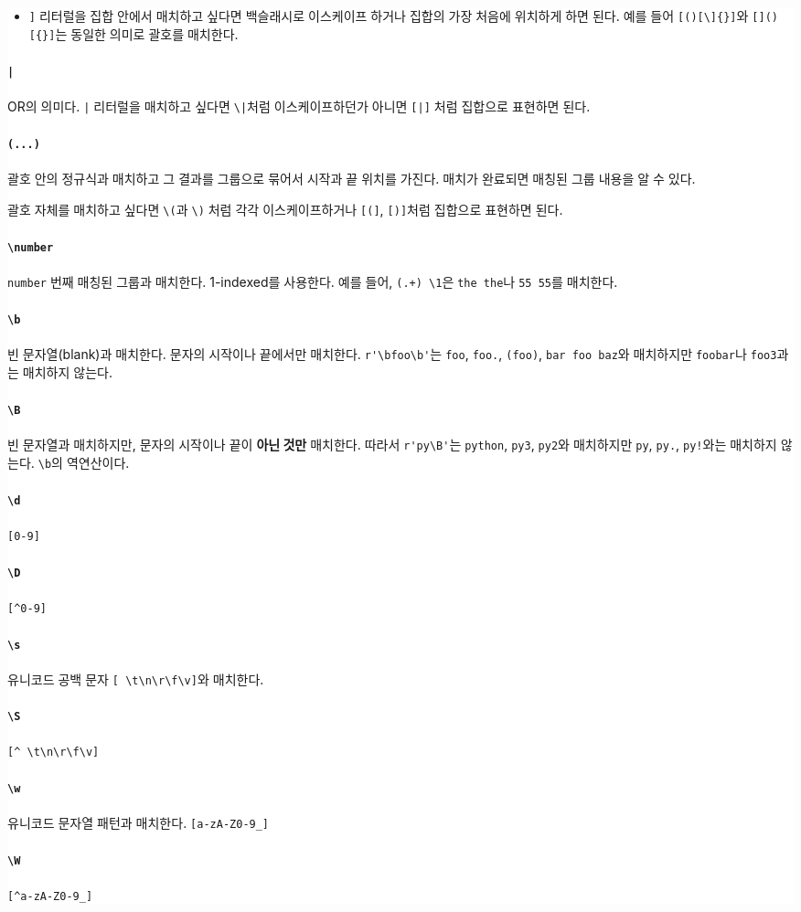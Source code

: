  - `]` 리터럴을 집합 안에서 매치하고 싶다면 백슬래시로 이스케이프
   하거나 집합의 가장 처음에 위치하게 하면 된다. 예를 들어
   `[()[\]{}]`와 `[]()[{}]`는 동일한 의미로 괄호를 매치한다.

#### `|`

 OR의 의미다. `|` 리터럴을 매치하고 싶다면 `\|`처럼 이스케이프하던가
 아니면 `[|]` 처럼 집합으로 표현하면 된다.

#### `(...)`

 괄호 안의 정규식과 매치하고 그 결과를 그룹으로 묶어서 시작과 끝
 위치를 가진다. 매치가 완료되면 매칭된 그룹 내용을 알 수 있다.

 괄호 자체를 매치하고 싶다면 `\(`과 `\)` 처럼 각각 이스케이프하거나
 `[(]`, `[)]`처럼 집합으로 표현하면 된다.

#### `\number`

 `number` 번째 매칭된 그룹과 매치한다. 1-indexed를 사용한다. 예를
 들어, `(.+) \1`은 `the the`나 `55 55`를 매치한다.

#### `\b`

 빈 문자열(blank)과 매치한다. 문자의 시작이나 끝에서만
 매치한다. `r'\bfoo\b'`는 `foo`, `foo.`, `(foo)`, `bar foo baz`와
 매치하지만 `foobar`나 `foo3`과는 매치하지 않는다.

#### `\B`

 빈 문자열과 매치하지만, 문자의 시작이나 끝이 **아닌 것만**
 매치한다. 따라서 `r'py\B'`는 `python`, `py3`, `py2`와 매치하지만
 `py`, `py.`, `py!`와는 매치하지 않는다. `\b`의 역연산이다.

#### `\d`

 `[0-9]`

#### `\D`

 `[^0-9]`

#### `\s`

 유니코드 공백 문자 `[ \t\n\r\f\v]`와 매치한다.

#### `\S`

 `[^ \t\n\r\f\v]`

#### `\w`

 유니코드 문자열 패턴과 매치한다. `[a-zA-Z0-9_]`

#### `\W`

 `[^a-zA-Z0-9_]`
